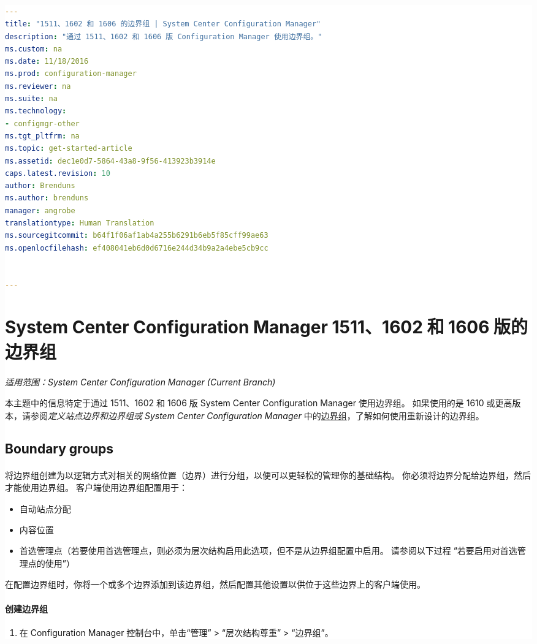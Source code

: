 ```yaml
---
title: "1511、1602 和 1606 的边界组 | System Center Configuration Manager"
description: "通过 1511、1602 和 1606 版 Configuration Manager 使用边界组。"
ms.custom: na
ms.date: 11/18/2016
ms.prod: configuration-manager
ms.reviewer: na
ms.suite: na
ms.technology:
- configmgr-other
ms.tgt_pltfrm: na
ms.topic: get-started-article
ms.assetid: dec1e0d7-5864-43a8-9f56-413923b3914e
caps.latest.revision: 10
author: Brenduns
ms.author: brenduns
manager: angrobe
translationtype: Human Translation
ms.sourcegitcommit: b64f1f06af1ab4a255b6291b6eb5f85cff99ae63
ms.openlocfilehash: ef408041eb6d0d6716e244d34b9a2a4ebe5cb9cc


---
```

# <a name="boundary-groups-for-system-center-configuration-manager-version-1511-1602-and-1606"></a>System Center Configuration Manager 1511、1602 和 1606 版的边界组

*适用范围：System Center Configuration Manager (Current Branch)*

本主题中的信息特定于通过 1511、1602 和 1606 版 System Center Configuration Manager 使用边界组。
如果使用的是 1610 或更高版本，请参阅*定义站点边界和边界组或 System Center Configuration Manager* 中的[边界组](/sccm/core/servers/deploy/configure/define-site-boundaries-and-boundary-groups#a-namebkmkboundarygroupsa-boundary-group/)，了解如何使用重新设计的边界组。  


##  <a name="a-namebkmkboundarygroupsa-boundary-groups"></a><a name="BKMK_BoundaryGroups"></a> Boundary groups  
 将边界组创建为以逻辑方式对相关的网络位置（边界）进行分组，以便可以更轻松的管理你的基础结构。 你必须将边界分配给边界组，然后才能使用边界组。 客户端使用边界组配置用于：  

-   自动站点分配  

-   内容位置  

-   首选管理点（若要使用首选管理点，则必须为层次结构启用此选项，但不是从边界组配置中启用。 请参阅以下过程 “若要启用对首选管理点的使用”）  

在配置边界组时，你将一个或多个边界添加到该边界组，然后配置其他设置以供位于这些边界上的客户端使用。  

#### <a name="to-create-a-boundary-group"></a>创建边界组  

1.  在 Configuration Manager 控制台中，单击“管理” > “层次结构尊重” >  “边界组”。  

